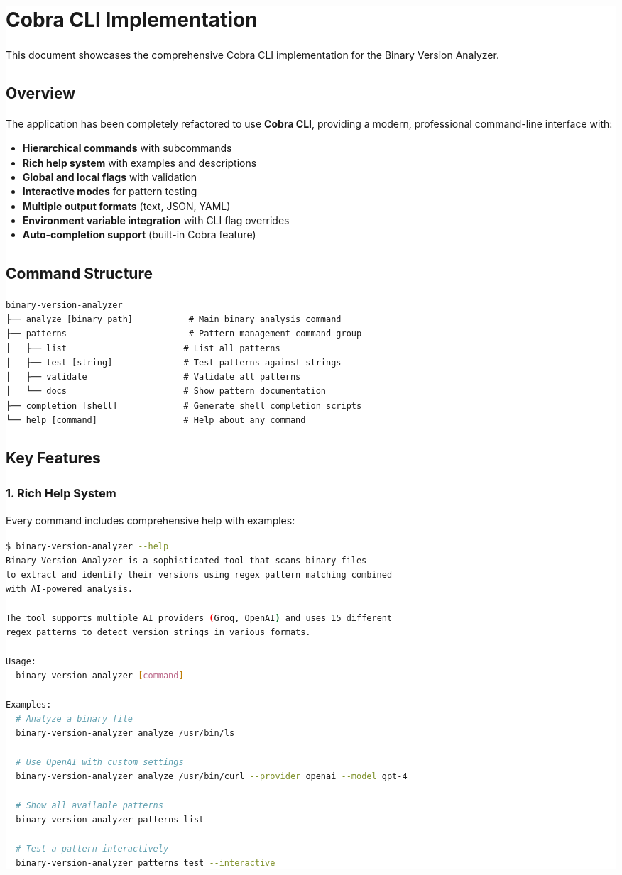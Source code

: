 # Cobra CLI Implementation

This document showcases the comprehensive Cobra CLI implementation for the Binary Version Analyzer.

## Overview

The application has been completely refactored to use **Cobra CLI**, providing a modern, professional command-line interface with:

- **Hierarchical commands** with subcommands
- **Rich help system** with examples and descriptions
- **Global and local flags** with validation
- **Interactive modes** for pattern testing
- **Multiple output formats** (text, JSON, YAML)
- **Environment variable integration** with CLI flag overrides
- **Auto-completion support** (built-in Cobra feature)

## Command Structure

```
binary-version-analyzer
├── analyze [binary_path]           # Main binary analysis command
├── patterns                        # Pattern management command group
│   ├── list                       # List all patterns
│   ├── test [string]              # Test patterns against strings
│   ├── validate                   # Validate all patterns
│   └── docs                       # Show pattern documentation
├── completion [shell]             # Generate shell completion scripts
└── help [command]                 # Help about any command
```

## Key Features

### 1. Rich Help System

Every command includes comprehensive help with examples:

```bash
$ binary-version-analyzer --help
Binary Version Analyzer is a sophisticated tool that scans binary files 
to extract and identify their versions using regex pattern matching combined 
with AI-powered analysis.

The tool supports multiple AI providers (Groq, OpenAI) and uses 15 different 
regex patterns to detect version strings in various formats.

Usage:
  binary-version-analyzer [command]

Examples:
  # Analyze a binary file
  binary-version-analyzer analyze /usr/bin/ls

  # Use OpenAI with custom settings
  binary-version-analyzer analyze /usr/bin/curl --provider openai --model gpt-4

  # Show all available patterns
  binary-version-analyzer patterns list

  # Test a pattern interactively
  binary-version-analyzer patterns test --interactive
```
